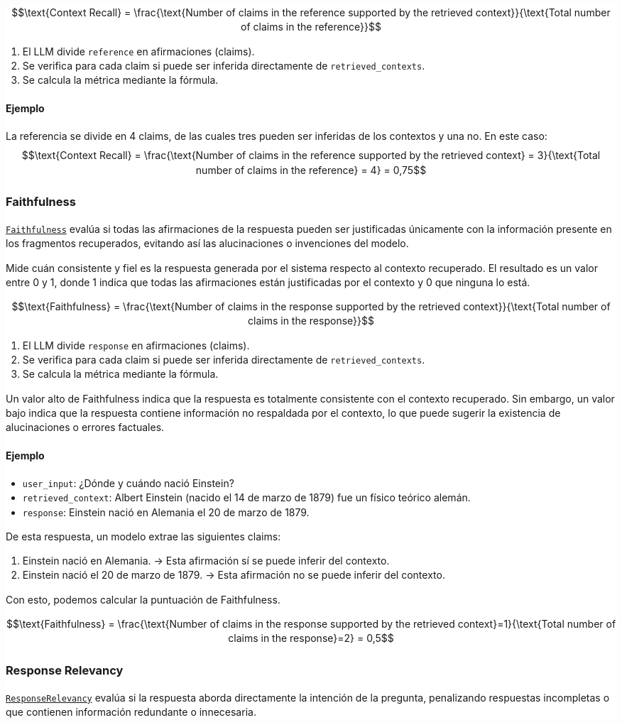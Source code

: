 $$\text{Context Recall} = \frac{\text{Number of claims in the reference supported by the retrieved context}}{\text{Total number of claims in the reference}}$$

1. El LLM divide ``reference`` en afirmaciones ($\text{claims}$).
2. Se verifica para cada $\text{claim}$ si puede ser inferida directamente de ``retrieved_contexts``.
3. Se calcula la métrica mediante la fórmula.

#### Ejemplo

La referencia se divide en 4 claims, de las cuales tres pueden ser inferidas de los contextos y una no. En este caso:
$$\text{Context Recall} = \frac{\text{Number of claims in the reference supported by the retrieved context} = 3}{\text{Total number of claims in the reference} = 4} = 0,75$$

### Faithfulness
[``Faithfulness``](https://docs.ragas.io/en/stable/concepts/metrics/available_metrics/faithfulness/#faithfulness) evalúa si todas las afirmaciones de la respuesta pueden ser justificadas únicamente con la información presente en los fragmentos recuperados, evitando así las alucinaciones o invenciones del modelo.

Mide cuán consistente y fiel es la respuesta generada por el sistema respecto al contexto recuperado.
El resultado es un valor entre 0 y 1, donde 1 indica que todas las afirmaciones están justificadas por el contexto y 0 que ninguna lo está.

$$\text{Faithfulness} = \frac{\text{Number of claims in the response supported by the retrieved context}}{\text{Total number of claims in the response}}$$

1. El LLM divide ``response`` en afirmaciones ($\text{claims}$).
2. Se verifica para cada $\text{claim}$ si puede ser inferida directamente de ``retrieved_contexts``.
3. Se calcula la métrica mediante la fórmula.

Un valor alto de $\text{Faithfulness}$ indica que la respuesta es totalmente consistente con el contexto recuperado. Sin embargo, un valor bajo indica que la respuesta contiene información no respaldada por el contexto, lo que puede sugerir la existencia de alucinaciones o errores factuales.

#### Ejemplo
* ``user_input``: ¿Dónde y cuándo nació Einstein? 
* ``retrieved_context``: Albert Einstein (nacido el 14 de marzo de 1879) fue un físico teórico alemán. 
* ``response``: Einstein nació en Alemania el 20 de marzo de 1879.

De esta respuesta, un modelo extrae las siguientes $\text{claims}$:

1. $\text{Einstein nació en Alemania.}$ → Esta afirmación sí se puede inferir del contexto.
2. $\text{Einstein nació el 20 de marzo de 1879.}$ → Esta afirmación no se puede inferir del contexto.

Con esto, podemos calcular la puntuación de $\text{Faithfulness}$.

$$\text{Faithfulness} = \frac{\text{Number of claims in the response supported by the retrieved context}=1}{\text{Total number of claims in the response}=2} = 0,5$$

### Response Relevancy
[``ResponseRelevancy``](https://docs.ragas.io/en/stable/concepts/metrics/available_metrics/answer_relevance/#response-relevancy) evalúa si la respuesta aborda directamente la intención de la pregunta, penalizando respuestas incompletas o que contienen información redundante o innecesaria.
